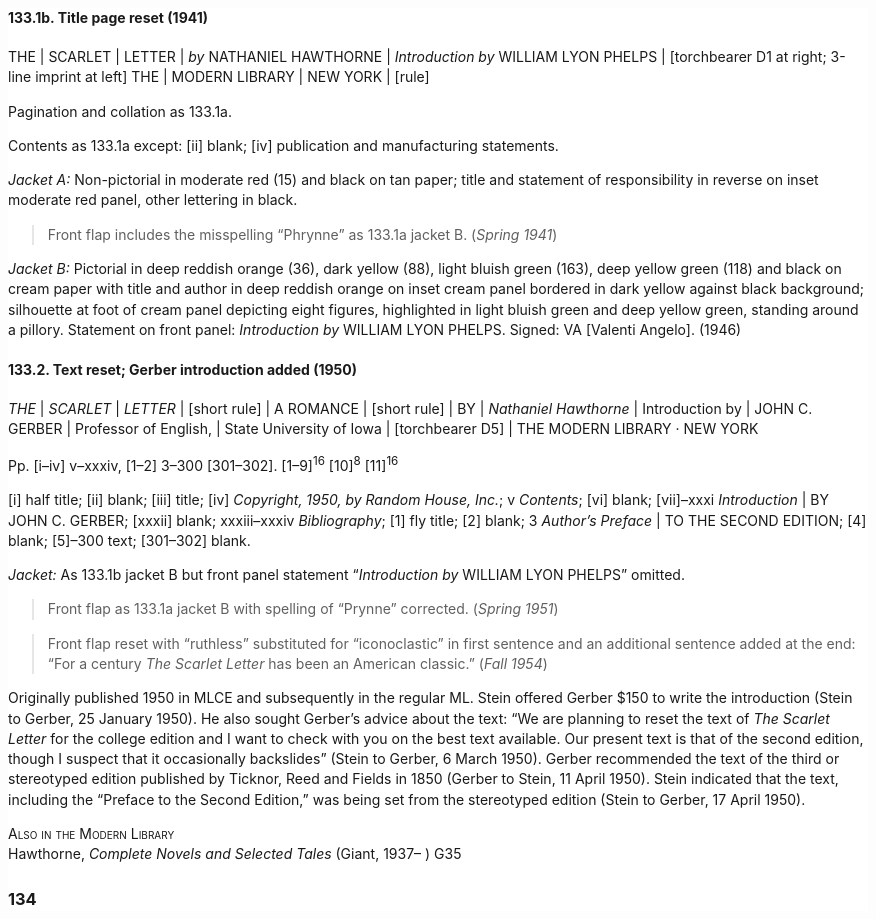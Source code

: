 #### 133.1b. Title page reset (1941) 

THE | SCARLET | LETTER | *by* NATHANIEL HAWTHORNE | *Introduction by* WILLIAM LYON PHELPS | [torchbearer D1 at right; 3-line imprint at left] THE | MODERN LIBRARY | NEW YORK | [rule] 

Pagination and collation as 133.1a. 

Contents as 133.1a except: [ii] blank; [iv] publication and manufacturing statements. 

*Jacket A:* Non-pictorial in moderate red (15) and black on tan paper; title and statement of responsibility in reverse on inset moderate red panel, other lettering in black. 

> Front flap includes the misspelling “Phrynne” as 133.1a jacket B. (*Spring 1941*) 

*Jacket B:* Pictorial in deep reddish orange (36), dark yellow (88), light bluish green (163), deep yellow green (118) and black on cream paper with title and author in deep reddish orange on inset cream panel bordered in dark yellow against black background; silhouette at foot of cream panel depicting eight figures, highlighted in light bluish green and deep yellow green, standing around a pillory. Statement on front panel: *Introduction by* WILLIAM LYON PHELPS. Signed: VA [Valenti Angelo]. (1946) 

#### 133.2. Text reset; Gerber introduction added (1950) 

*THE* | *SCARLET* | *LETTER* | [short rule] | A ROMANCE | [short rule] | BY | *Nathaniel Hawthorne* | Introduction by | JOHN C. GERBER | Professor of English, | State University of Iowa | [torchbearer D5] | THE MODERN LIBRARY · NEW YORK 

Pp. [i–iv] v–xxxiv, [1–2] 3–300 [301–302]. [1–9]<sup>16</sup> [10]<sup>8</sup> [11]<sup>16</sup> 

[i] half title; [ii] blank; [iii] title; [iv] *Copyright, 1950, by Random House, Inc.*; v *Contents*; [vi] blank; [vii]–xxxi *Introduction* | BY JOHN C. GERBER; [xxxii] blank; xxxiii–xxxiv *Bibliography*; [1] fly title; [2] blank; 3 *Author’s Preface* | TO THE SECOND EDITION; [4] blank; [5]–300 text; [301–302] blank. 

*Jacket:* As 133.1b jacket B but front panel statement “*Introduction by* WILLIAM LYON PHELPS” omitted. 

> Front flap as 133.1a jacket B with spelling of “Prynne” corrected. (*Spring 1951*) 

> Front flap reset with “ruthless” substituted for “iconoclastic” in first sentence and an additional sentence added at the end: “For a century *The Scarlet Letter* has been an American classic.” (*Fall 1954*) 

Originally published 1950 in MLCE and subsequently in the regular ML. Stein offered Gerber \$150 to write the introduction (Stein to Gerber, 25 January 1950). He also sought Gerber’s advice about the text: “We are planning to reset the text of *The Scarlet Letter* for the college edition and I want to check with you on the best text available. Our present text is that of the second edition, though I suspect that it occasionally backslides” (Stein to Gerber, 6 March 1950). Gerber recommended the text of the third or stereotyped edition published by Ticknor, Reed and Fields in 1850 (Gerber to Stein, 11 April 1950). Stein indicated that the text, including the “Preface to the Second Edition,” was being set from the stereotyped edition (Stein to Gerber, 17 April 1950). 

<span class="smallcaps">Also in the Modern Library</span><br> Hawthorne, *Complete Novels and Selected Tales* (Giant, 1937– ) G35 

### 134 
